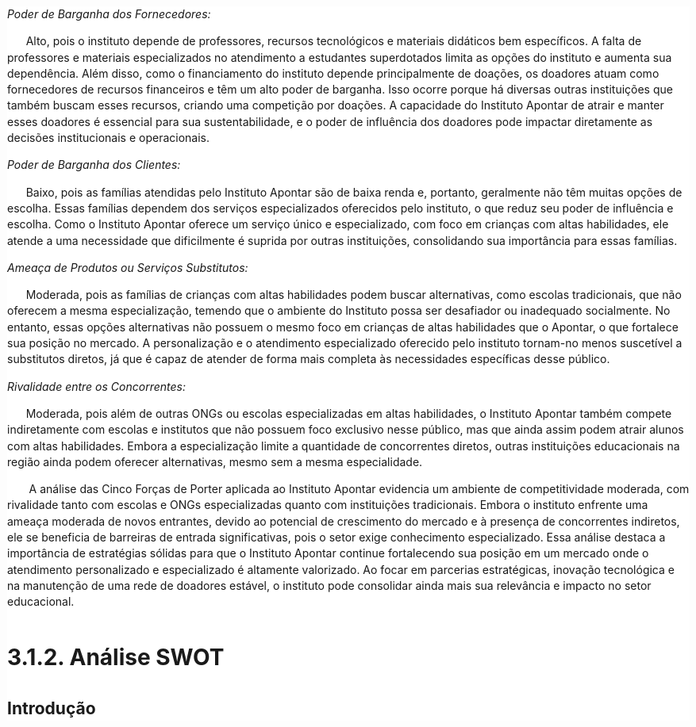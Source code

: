 *Poder de Barganha dos Fornecedores:*

&nbsp;&nbsp;&nbsp;&nbsp;&nbsp;&nbsp;Alto, pois o instituto depende de professores, recursos tecnológicos e materiais didáticos bem específicos. A falta de professores e materiais especializados no atendimento a estudantes superdotados limita as opções do instituto e aumenta sua dependência. Além disso, como o financiamento do instituto depende principalmente de doações, os doadores atuam como fornecedores de recursos financeiros e têm um alto poder de barganha. Isso ocorre porque há diversas outras instituições que também buscam esses recursos, criando uma competição por doações. A capacidade do Instituto Apontar de atrair e manter esses doadores é essencial para sua sustentabilidade, e o poder de influência dos doadores pode impactar diretamente as decisões institucionais e operacionais.

*Poder de Barganha dos Clientes:*

&nbsp;&nbsp;&nbsp;&nbsp;&nbsp;&nbsp;Baixo, pois as famílias atendidas pelo Instituto Apontar são de baixa renda e, portanto, geralmente não têm muitas opções de escolha. Essas famílias dependem dos serviços especializados oferecidos pelo instituto, o que reduz seu poder de influência e escolha. Como o Instituto Apontar oferece um serviço único e especializado, com foco em crianças com altas habilidades, ele atende a uma necessidade que dificilmente é suprida por outras instituições, consolidando sua importância para essas famílias.

*Ameaça de Produtos ou Serviços Substitutos:*

&nbsp;&nbsp;&nbsp;&nbsp;&nbsp;&nbsp;Moderada, pois as famílias de crianças com altas habilidades podem buscar alternativas, como escolas tradicionais, que não oferecem a mesma especialização, temendo que o ambiente do Instituto possa ser desafiador ou inadequado socialmente. No entanto, essas opções alternativas não possuem o mesmo foco em crianças de altas habilidades que o Apontar, o que fortalece sua posição no mercado. A personalização e o atendimento especializado oferecido pelo instituto tornam-no menos suscetível a substitutos diretos, já que é capaz de atender de forma mais completa às necessidades específicas desse público.

*Rivalidade entre os Concorrentes:*

&nbsp;&nbsp;&nbsp;&nbsp;&nbsp;&nbsp;Moderada, pois além de outras ONGs ou escolas especializadas em altas habilidades, o Instituto Apontar também compete indiretamente com escolas e institutos que não possuem foco exclusivo nesse público, mas que ainda assim podem atrair alunos com altas habilidades. Embora a especialização limite a quantidade de concorrentes diretos, outras instituições educacionais na região ainda podem oferecer alternativas, mesmo sem a mesma especialidade.

&nbsp;&nbsp;&nbsp;&nbsp;&nbsp;&nbsp;
A análise das Cinco Forças de Porter aplicada ao Instituto Apontar evidencia um ambiente de competitividade moderada, com rivalidade tanto com escolas e ONGs especializadas quanto com instituições tradicionais. Embora o instituto enfrente uma ameaça moderada de novos entrantes, devido ao potencial de crescimento do mercado e à presença de concorrentes indiretos, ele se beneficia de barreiras de entrada significativas, pois o setor exige conhecimento especializado. Essa análise destaca a importância de estratégias sólidas para que o Instituto Apontar continue fortalecendo sua posição em um mercado onde o atendimento personalizado e especializado é altamente valorizado. Ao focar em parcerias estratégicas, inovação tecnológica e na manutenção de uma rede de doadores estável, o instituto pode consolidar ainda mais sua relevância e impacto no setor educacional.

# <a name="c12"></a>3.1.2. Análise SWOT	

## Introdução

